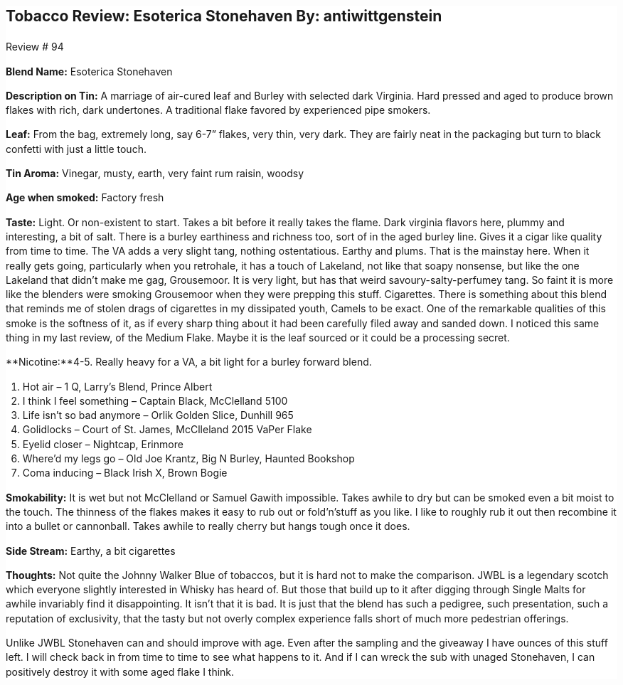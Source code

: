 Tobacco Review: Esoterica Stonehaven
By: antiwittgenstein
---
Review # 94

**Blend Name:** Esoterica Stonehaven
 
**Description on Tin:** A marriage of air-cured leaf and Burley with selected dark Virginia. Hard pressed and aged to produce brown flakes with rich, dark undertones. A traditional flake favored by experienced pipe smokers.

**Leaf:** From the bag, extremely long, say 6-7” flakes, very thin, very dark. They are fairly neat in the packaging but turn to black confetti with just a little touch.
 
**Tin Aroma:** Vinegar, musty, earth, very faint rum raisin, woodsy

**Age when smoked:** Factory fresh

**Taste:** Light. Or non-existent to start. Takes a bit before it really takes the flame. Dark virginia flavors here, plummy and interesting, a bit of salt. There is a burley earthiness and richness too, sort of in the aged burley line. Gives it a cigar like quality from time to time. The VA adds a very slight tang, nothing ostentatious. Earthy and plums. That is the mainstay here. When it really gets going, particularly when you retrohale, it has a touch of Lakeland, not like that soapy nonsense, but like the one Lakeland that didn’t make me gag, Grousemoor. It is very light, but has that weird savoury-salty-perfumey tang. So faint it is more like the blenders were smoking Grousemoor when they were prepping this stuff. Cigarettes. There is something about this blend that reminds me of stolen drags of cigarettes in my dissipated youth, Camels to be exact. One of the remarkable qualities of this smoke is the softness of it, as if every sharp thing about it had been carefully filed away and sanded down. I noticed this same thing in my last review, of the Medium Flake. Maybe it is the leaf sourced or it could be a processing secret. 

**Nicotine:**4-5. Really heavy for a VA, a bit light for a burley forward blend.

1.	Hot air – 1 Q, Larry’s Blend, Prince Albert
2.	I think I feel something – Captain Black, McClelland 5100
3.	Life isn’t so bad anymore – Orlik Golden Slice, Dunhill 965
4.	Golidlocks – Court of St. James, McClleland 2015 VaPer Flake
5.	Eyelid closer – Nightcap, Erinmore
6.	Where’d my legs go – Old Joe Krantz, Big N Burley, Haunted Bookshop
7.	Coma inducing – Black Irish X, Brown Bogie


**Smokability:** It is wet but not McClelland or Samuel Gawith impossible. Takes awhile to dry but can be smoked even a bit moist to the touch. The thinness of the flakes makes it easy to rub out or fold’n’stuff as you like. I like to roughly rub it out then recombine it into a bullet or cannonball. Takes awhile to really cherry but hangs tough once it does.
 
**Side Stream:** Earthy, a bit cigarettes

**Thoughts:** Not quite the Johnny Walker Blue of tobaccos, but it is hard not to make the comparison. JWBL is a legendary scotch which everyone slightly interested in Whisky has heard of. But those that build up to it after digging through Single Malts for awhile invariably find it disappointing. It isn’t that it is bad. It is just that the blend has such a pedigree, such presentation, such a reputation of exclusivity, that the tasty but not overly complex experience falls short of much more pedestrian offerings. 

Unlike JWBL Stonehaven can and should improve with age. Even after the sampling and the giveaway I have ounces of this stuff left. I will check back in from time to time to see what happens to it. And if I can wreck the sub with unaged Stonehaven, I can positively destroy it with some aged flake I think.
 